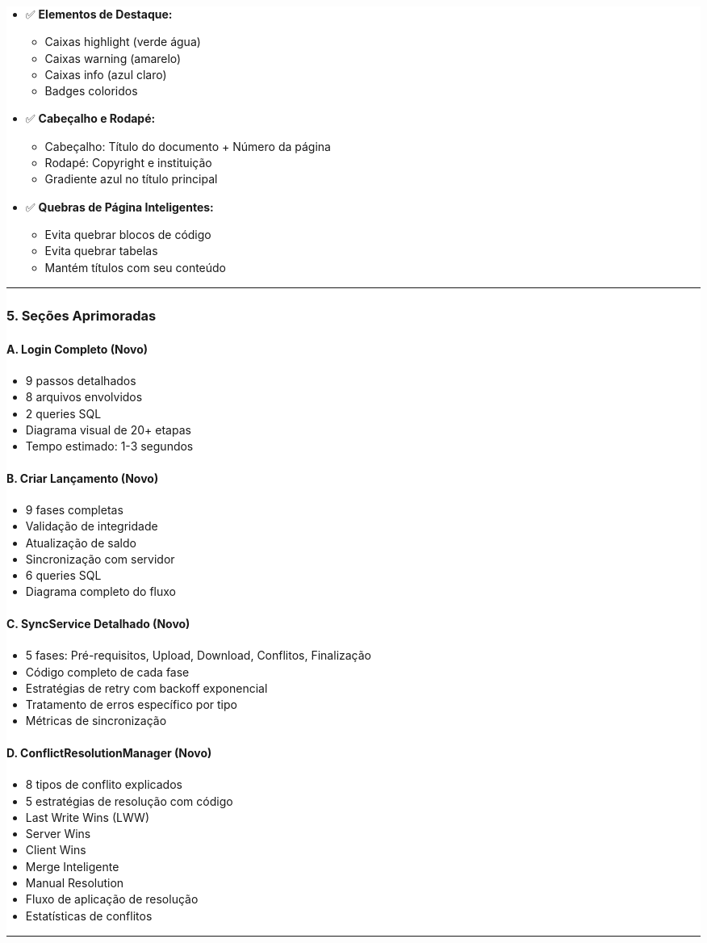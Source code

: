 - ✅ **Elementos de Destaque:**
  - Caixas highlight (verde água)
  - Caixas warning (amarelo)
  - Caixas info (azul claro)
  - Badges coloridos

- ✅ **Cabeçalho e Rodapé:**
  - Cabeçalho: Título do documento + Número da página
  - Rodapé: Copyright e instituição
  - Gradiente azul no título principal

- ✅ **Quebras de Página Inteligentes:**
  - Evita quebrar blocos de código
  - Evita quebrar tabelas
  - Mantém títulos com seu conteúdo

---

### 5. **Seções Aprimoradas**

#### A. Login Completo (Novo)
- 9 passos detalhados
- 8 arquivos envolvidos
- 2 queries SQL
- Diagrama visual de 20+ etapas
- Tempo estimado: 1-3 segundos

#### B. Criar Lançamento (Novo)
- 9 fases completas
- Validação de integridade
- Atualização de saldo
- Sincronização com servidor
- 6 queries SQL
- Diagrama completo do fluxo

#### C. SyncService Detalhado (Novo)
- 5 fases: Pré-requisitos, Upload, Download, Conflitos, Finalização
- Código completo de cada fase
- Estratégias de retry com backoff exponencial
- Tratamento de erros específico por tipo
- Métricas de sincronização

#### D. ConflictResolutionManager (Novo)
- 8 tipos de conflito explicados
- 5 estratégias de resolução com código
- Last Write Wins (LWW)
- Server Wins
- Client Wins
- Merge Inteligente
- Manual Resolution
- Fluxo de aplicação de resolução
- Estatísticas de conflitos

---